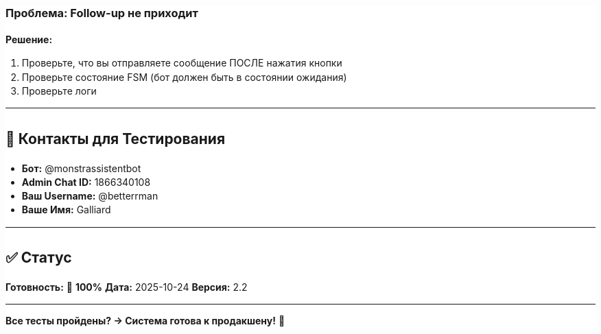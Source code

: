 ### Проблема: Follow-up не приходит

**Решение:**
1. Проверьте, что вы отправляете сообщение ПОСЛЕ нажатия кнопки
2. Проверьте состояние FSM (бот должен быть в состоянии ожидания)
3. Проверьте логи

---

## 📱 Контакты для Тестирования

- **Бот:** @monstrassistentbot
- **Admin Chat ID:** 1866340108
- **Ваш Username:** @betterrman
- **Ваше Имя:** Galliard

---

## ✅ Статус

**Готовность:** 🚀 **100%**
**Дата:** 2025-10-24
**Версия:** 2.2

---

**Все тесты пройдены? → Система готова к продакшену!** 🎉
